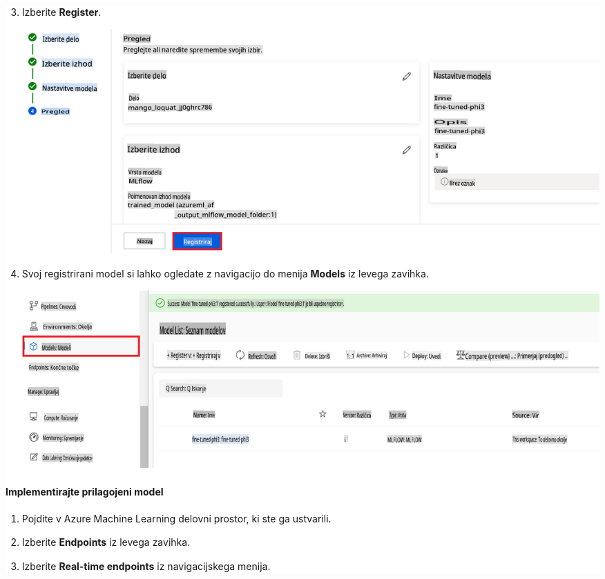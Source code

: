3. Izberite **Register**.

    ![Izberite register.](../../../../../../translated_images/07-04-register.71316a5a4d2e1f520f14fee93be7865a785971cdfdd8cd08779866f5f29f7da4.sl.png)

4. Svoj registrirani model si lahko ogledate z navigacijo do menija **Models** iz levega zavihka.

    ![Registrirani model.](../../../../../../translated_images/07-05-registered-model.969e2ec99a4cbf5cc9bb006b118110803853a15aa3c499eceb7812d976bd6128.sl.png)

#### Implementirajte prilagojeni model

1. Pojdite v Azure Machine Learning delovni prostor, ki ste ga ustvarili.

1. Izberite **Endpoints** iz levega zavihka.

1. Izberite **Real-time endpoints** iz navigacijskega menija.
